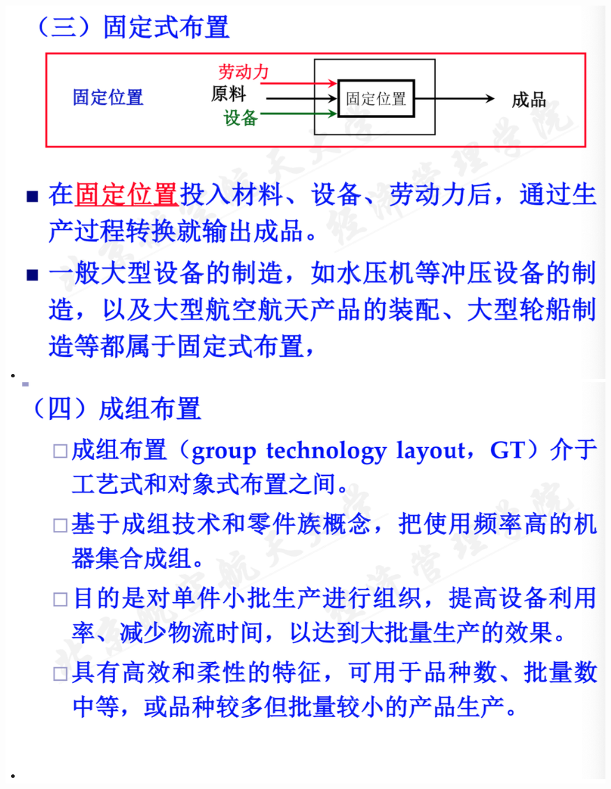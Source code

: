 - ![image-20190621182722012](images/image-20190621182722012.png)
- ![image-20190621182746313](images/image-20190621182746313.png)
